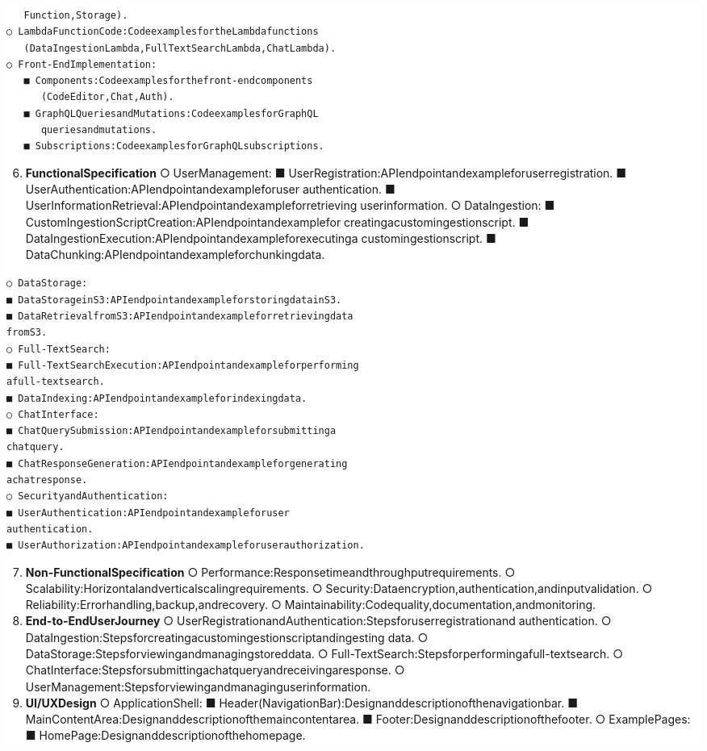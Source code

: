        Function,Storage).
    ○ LambdaFunctionCode:CodeexamplesfortheLambdafunctions
       (DataIngestionLambda,FullTextSearchLambda,ChatLambda).
    ○ Front-EndImplementation:
       ■ Components:Codeexamplesforthefront-endcomponents
          (CodeEditor,Chat,Auth).
       ■ GraphQLQueriesandMutations:CodeexamplesforGraphQL
          queriesandmutations.
       ■ Subscriptions:CodeexamplesforGraphQLsubscriptions.
6. **FunctionalSpecification**
    ○ UserManagement:
       ■ UserRegistration:APIendpointandexampleforuserregistration.
       ■ UserAuthentication:APIendpointandexampleforuser
          authentication.
       ■ UserInformationRetrieval:APIendpointandexampleforretrieving
          userinformation.
    ○ DataIngestion:
       ■ CustomIngestionScriptCreation:APIendpointandexamplefor
          creatingacustomingestionscript.
       ■ DataIngestionExecution:APIendpointandexampleforexecutinga
          customingestionscript.
       ■ DataChunking:APIendpointandexampleforchunkingdata.


```
○ DataStorage:
■ DataStorageinS3:APIendpointandexampleforstoringdatainS3.
■ DataRetrievalfromS3:APIendpointandexampleforretrievingdata
fromS3.
○ Full-TextSearch:
■ Full-TextSearchExecution:APIendpointandexampleforperforming
afull-textsearch.
■ DataIndexing:APIendpointandexampleforindexingdata.
○ ChatInterface:
■ ChatQuerySubmission:APIendpointandexampleforsubmittinga
chatquery.
■ ChatResponseGeneration:APIendpointandexampleforgenerating
achatresponse.
○ SecurityandAuthentication:
■ UserAuthentication:APIendpointandexampleforuser
authentication.
■ UserAuthorization:APIendpointandexampleforuserauthorization.
```
7. **Non-FunctionalSpecification**
    ○ Performance:Responsetimeandthroughputrequirements.
    ○ Scalability:Horizontalandverticalscalingrequirements.
    ○ Security:Dataencryption,authentication,andinputvalidation.
    ○ Reliability:Errorhandling,backup,andrecovery.
    ○ Maintainability:Codequality,documentation,andmonitoring.
8. **End-to-EndUserJourney**
    ○ UserRegistrationandAuthentication:Stepsforuserregistrationand
       authentication.
    ○ DataIngestion:Stepsforcreatingacustomingestionscriptandingesting
       data.
    ○ DataStorage:Stepsforviewingandmanagingstoreddata.
    ○ Full-TextSearch:Stepsforperformingafull-textsearch.
    ○ ChatInterface:Stepsforsubmittingachatqueryandreceivingaresponse.
    ○ UserManagement:Stepsforviewingandmanaginguserinformation.
9. **UI/UXDesign**
    ○ ApplicationShell:
       ■ Header(NavigationBar):Designanddescriptionofthenavigationbar.
       ■ MainContentArea:Designanddescriptionofthemaincontentarea.
       ■ Footer:Designanddescriptionofthefooter.
    ○ ExamplePages:
       ■ HomePage:Designanddescriptionofthehomepage.